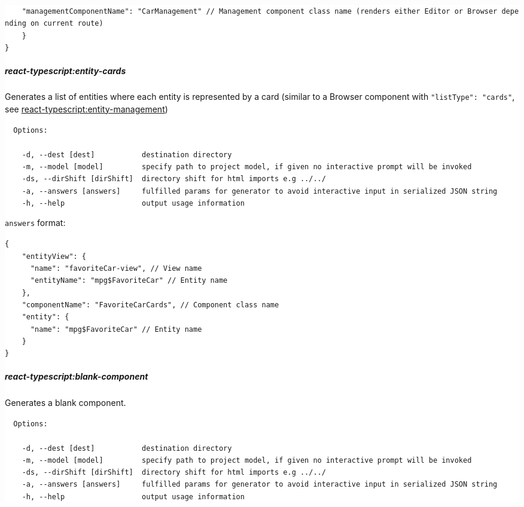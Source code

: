 ```
    "managementComponentName": "CarManagement" // Management component class name (renders either Editor or Browser depending on current route) 
    }
}
```   

##### react-typescript:entity-cards

Generates a list of entities where each entity is represented by a card
(similar to a Browser component with `"listType": "cards"`, see [react-typescript:entity-management](#react-typescript-entity-management))

```
  Options:

    -d, --dest [dest]           destination directory
    -m, --model [model]         specify path to project model, if given no interactive prompt will be invoked
    -ds, --dirShift [dirShift]  directory shift for html imports e.g ../../
    -a, --answers [answers]     fulfilled params for generator to avoid interactive input in serialized JSON string
    -h, --help                  output usage information

```

`answers` format:

```
{
    "entityView": {
      "name": "favoriteCar-view", // View name
      "entityName": "mpg$FavoriteCar" // Entity name 
    },
    "componentName": "FavoriteCarCards", // Component class name
    "entity": {
      "name": "mpg$FavoriteCar" // Entity name 
    }
}
```

##### react-typescript:blank-component

Generates a blank component.

```
  Options:

    -d, --dest [dest]           destination directory
    -m, --model [model]         specify path to project model, if given no interactive prompt will be invoked
    -ds, --dirShift [dirShift]  directory shift for html imports e.g ../../
    -a, --answers [answers]     fulfilled params for generator to avoid interactive input in serialized JSON string
    -h, --help                  output usage information

```


[comment]: <> (Run `npm run doc:toc` to update the table of contents. Do not alter comments around it.)
[comment]: <> (TOC-start)
[comment]: <> (TOC-end)